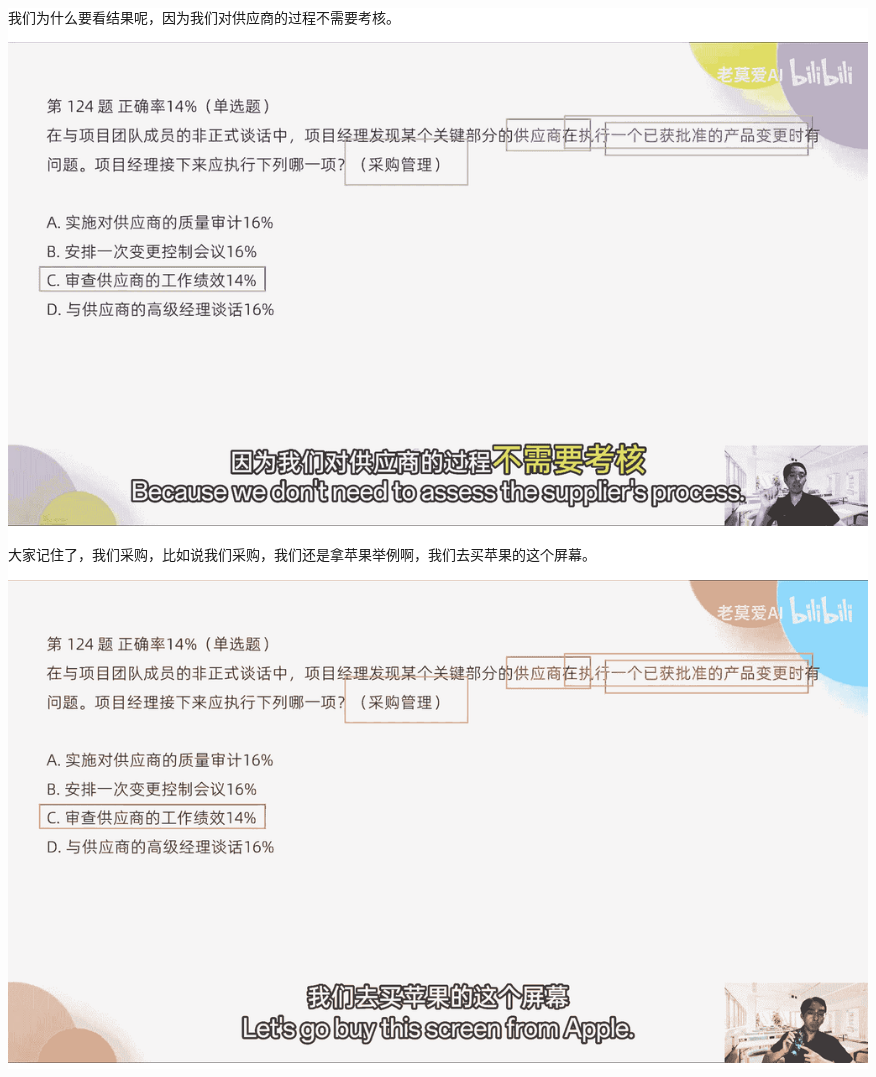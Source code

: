 我们为什么要看结果呢，因为我们对供应商的过程不需要考核。

![](img/c82296e86e800cc029a902239abf2b4a_29.png)

大家记住了，我们采购，比如说我们采购，我们还是拿苹果举例啊，我们去买苹果的这个屏幕。

![](img/c82296e86e800cc029a902239abf2b4a_31.png)
